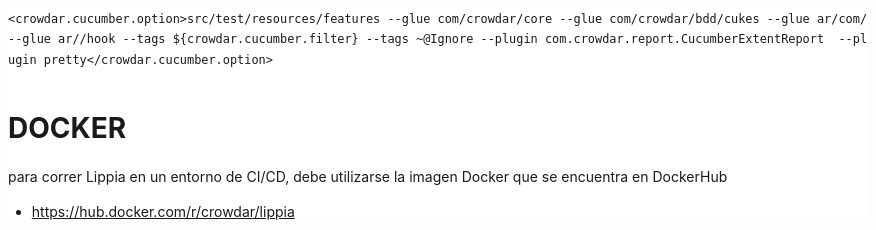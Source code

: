 ```<crowdar.cucumber.option>src/test/resources/features --glue com/crowdar/core --glue com/crowdar/bdd/cukes --glue ar/com/ --glue ar//hook --tags ${crowdar.cucumber.filter} --tags ~@Ignore --plugin com.crowdar.report.CucumberExtentReport  --plugin pretty</crowdar.cucumber.option>```

# DOCKER
para correr Lippia en un entorno de CI/CD, debe utilizarse la imagen Docker que se encuentra en DockerHub 

+ https://hub.docker.com/r/crowdar/lippia








